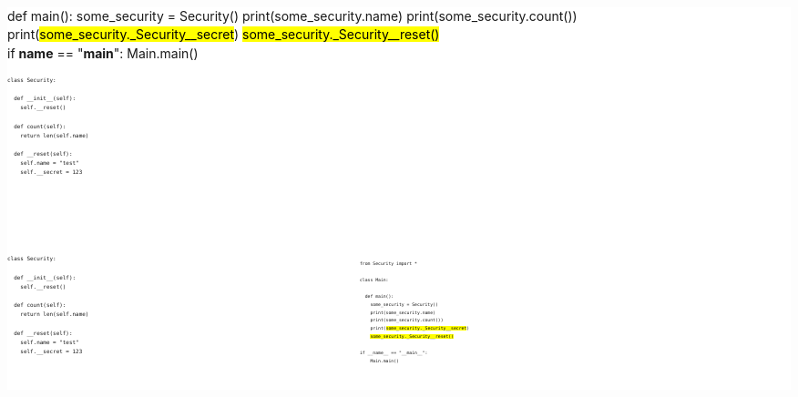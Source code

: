   def main():
    some_security = Security()
    print(some_security.name)
    print(some_security.count())
    print(<mark>some_security._Security__secret</mark>)
    <mark>some_security._Security__reset()</mark><br>
if __name__ == "__main__":
    Main.main()
    </code></pre>
  </div>
  <div style="width: 45%">
  <pre class="stretch" style="font-size: .5em"><code class="python">class Security:<br>
  def __init__(self):
    self.__reset()<br>
  def count(self):
    return len(self.name)<br>
  def __reset(self):
    self.name = "test"
    self.__secret = 123
  </code></pre>
  </div>
</section><br><br><br>
<section>
  <div style="float: right; width: 55%">
    <pre class="stretch" style="font-size: .40em"><code class="python">from Security import *<br>
class Main:<br>
  def main():
    some_security = Security()
    print(some_security.name)
    print(some_security.count())
    print(<mark style="background-color: yellow">some_security._Security__secret</mark>)
    <mark style="background-color: yellow">some_security._Security__reset()</mark><br>
if __name__ == "__main__":
    Main.main()
    </code></pre>
  </div>
  <div style="width: 45%">
  <pre class="stretch" style="font-size: .5em"><code class="python">class Security:<br>
  def __init__(self):
    self.__reset()<br>
  def count(self):
    return len(self.name)<br>
  def __reset(self):
    self.name = "test"
    self.__secret = 123
  </code></pre>
  </div>
</section><br>